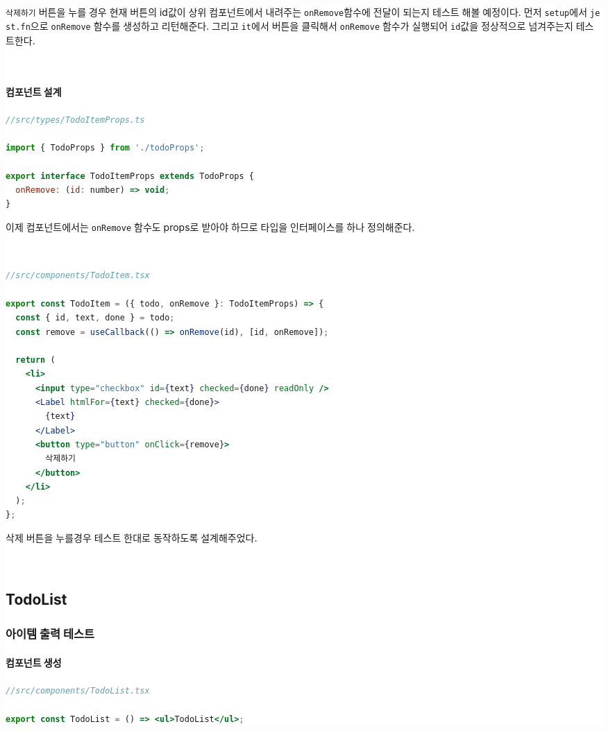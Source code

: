 ```jsx
```

`삭제하기` 버튼을 누를 경우 현재 버튼의 id값이 상위 컴포넌트에서 내려주는 `onRemove`함수에 전달이 되는지 테스트 해볼 예정이다. 먼저 `setup`에서 `jest.fn`으로 `onRemove` 함수를 생성하고 리턴해준다. 그리고 `it`에서 버튼을 클릭해서 `onRemove` 함수가 실행되어 `id`값을 정상적으로 넘겨주는지 테스트한다.

<br>

#### 컴포넌트 설계

```jsx
//src/types/TodoItemProps.ts

import { TodoProps } from './todoProps';

export interface TodoItemProps extends TodoProps {
  onRemove: (id: number) => void;
}
```

이제 컴포넌트에서는 `onRemove` 함수도 props로 받아야 하므로 타입을 인터페이스를 하나 정의해준다.

<br>

```jsx
//src/components/TodoItem.tsx

export const TodoItem = ({ todo, onRemove }: TodoItemProps) => {
  const { id, text, done } = todo;
  const remove = useCallback(() => onRemove(id), [id, onRemove]);

  return (
    <li>
      <input type="checkbox" id={text} checked={done} readOnly />
      <Label htmlFor={text} checked={done}>
        {text}
      </Label>
      <button type="button" onClick={remove}>
        삭제하기
      </button>
    </li>
  );
};
```

삭제 버튼을 누를경우 테스트 한대로 동작하도록 설계해주었다.

<br>

## TodoList

### 아이템 출력 테스트

#### 컴포넌트 생성

```jsx
//src/components/TodoList.tsx

export const TodoList = () => <ul>TodoList</ul>;
```
